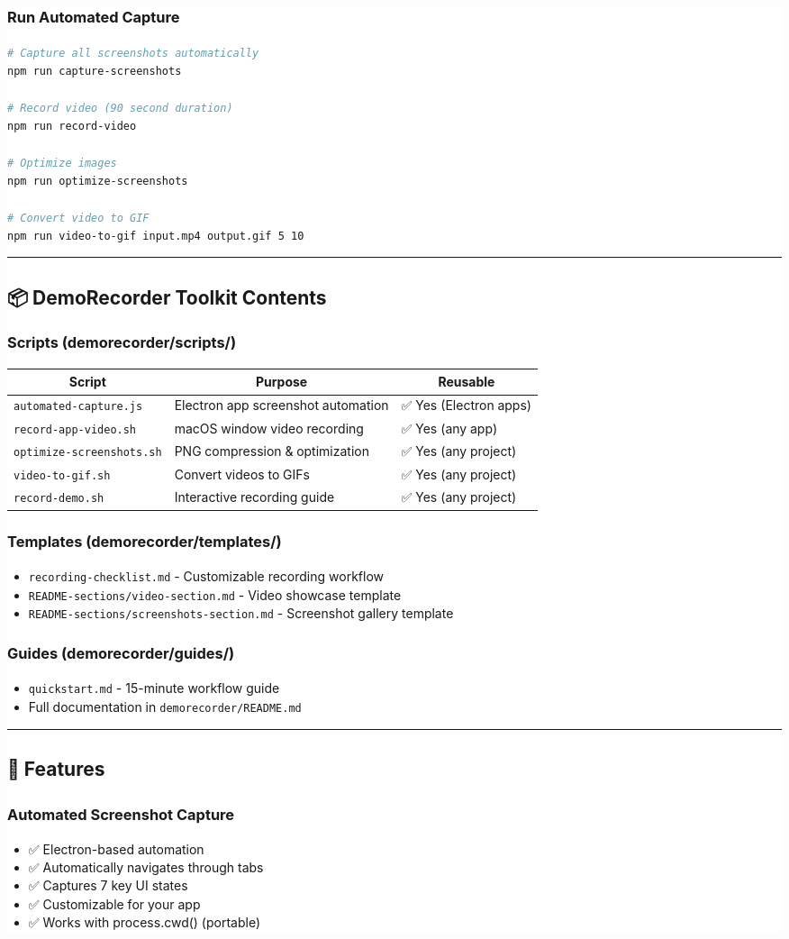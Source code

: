 ### Run Automated Capture

```bash
# Capture all screenshots automatically
npm run capture-screenshots

# Record video (90 second duration)
npm run record-video

# Optimize images
npm run optimize-screenshots

# Convert video to GIF
npm run video-to-gif input.mp4 output.gif 5 10
```

---

## 📦 DemoRecorder Toolkit Contents

### Scripts (demorecorder/scripts/)

| Script | Purpose | Reusable |
|--------|---------|----------|
| `automated-capture.js` | Electron app screenshot automation | ✅ Yes (Electron apps) |
| `record-app-video.sh` | macOS window video recording | ✅ Yes (any app) |
| `optimize-screenshots.sh` | PNG compression & optimization | ✅ Yes (any project) |
| `video-to-gif.sh` | Convert videos to GIFs | ✅ Yes (any project) |
| `record-demo.sh` | Interactive recording guide | ✅ Yes (any project) |

### Templates (demorecorder/templates/)

- `recording-checklist.md` - Customizable recording workflow
- `README-sections/video-section.md` - Video showcase template
- `README-sections/screenshots-section.md` - Screenshot gallery template

### Guides (demorecorder/guides/)

- `quickstart.md` - 15-minute workflow guide
- Full documentation in `demorecorder/README.md`

---

## 🎯 Features

### Automated Screenshot Capture
- ✅ Electron-based automation
- ✅ Automatically navigates through tabs
- ✅ Captures 7 key UI states
- ✅ Customizable for your app
- ✅ Works with process.cwd() (portable)
